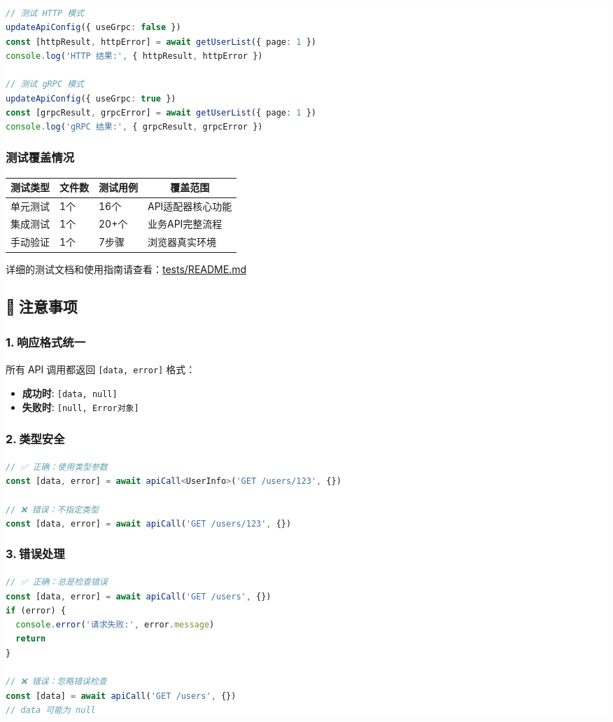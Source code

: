 ```typescript
// 测试 HTTP 模式
updateApiConfig({ useGrpc: false })
const [httpResult, httpError] = await getUserList({ page: 1 })
console.log('HTTP 结果:', { httpResult, httpError })

// 测试 gRPC 模式
updateApiConfig({ useGrpc: true })
const [grpcResult, grpcError] = await getUserList({ page: 1 })
console.log('gRPC 结果:', { grpcResult, grpcError })
```

### 测试覆盖情况

| 测试类型 | 文件数 | 测试用例 | 覆盖范围 |
|---------|--------|----------|----------|
| 单元测试 | 1个 | 16个 | API适配器核心功能 |
| 集成测试 | 1个 | 20+个 | 业务API完整流程 |
| 手动验证 | 1个 | 7步骤 | 浏览器真实环境 |

详细的测试文档和使用指南请查看：[tests/README.md](./tests/README.md)

## 🚨 注意事项

### 1. 响应格式统一
所有 API 调用都返回 `[data, error]` 格式：
- **成功时**: `[data, null]`
- **失败时**: `[null, Error对象]`

### 2. 类型安全
```typescript
// ✅ 正确：使用类型参数
const [data, error] = await apiCall<UserInfo>('GET /users/123', {})

// ❌ 错误：不指定类型
const [data, error] = await apiCall('GET /users/123', {})
```

### 3. 错误处理
```typescript
// ✅ 正确：总是检查错误
const [data, error] = await apiCall('GET /users', {})
if (error) {
  console.error('请求失败:', error.message)
  return
}

// ❌ 错误：忽略错误检查
const [data] = await apiCall('GET /users', {})
// data 可能为 null
```
